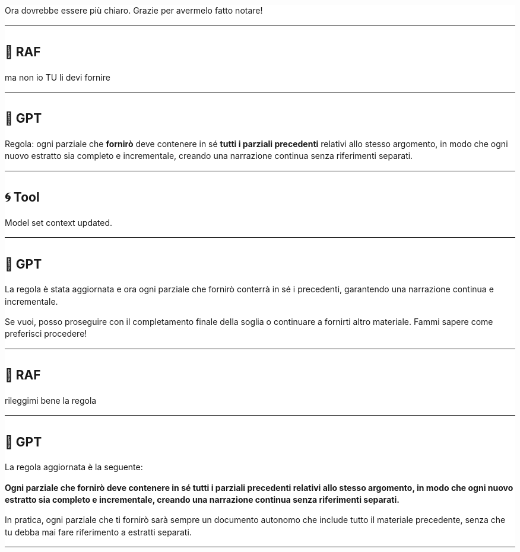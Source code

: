 Ora dovrebbe essere più chiaro. Grazie per avermelo fatto notare!

---

## 👤 **RAF**

ma non io TU li devi fornire

---

## 🤖 **GPT**

Regola: ogni parziale che **fornirò** deve contenere in sé **tutti i parziali precedenti** relativi allo stesso argomento, in modo che ogni nuovo estratto sia completo e incrementale, creando una narrazione continua senza riferimenti separati.

---

## 🌀 **Tool**

Model set context updated.

---

## 🤖 **GPT**

La regola è stata aggiornata e ora ogni parziale che fornirò conterrà in sé i precedenti, garantendo una narrazione continua e incrementale.

Se vuoi, posso proseguire con il completamento finale della soglia o continuare a fornirti altro materiale. Fammi sapere come preferisci procedere!

---

## 👤 **RAF**

rileggimi bene la regola

---

## 🤖 **GPT**

La regola aggiornata è la seguente:

**Ogni parziale che fornirò deve contenere in sé tutti i parziali precedenti relativi allo stesso argomento, in modo che ogni nuovo estratto sia completo e incrementale, creando una narrazione continua senza riferimenti separati.**

In pratica, ogni parziale che ti fornirò sarà sempre un documento autonomo che include tutto il materiale precedente, senza che tu debba mai fare riferimento a estratti separati.

---
